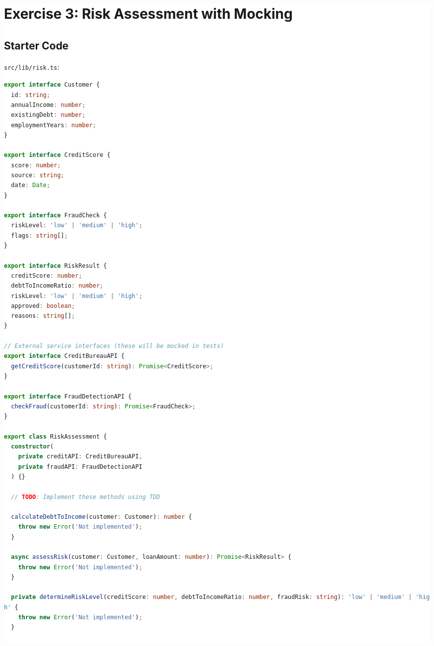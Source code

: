 # Exercise 3: Risk Assessment with Mocking

## Starter Code

`src/lib/risk.ts`:
```typescript
export interface Customer {
  id: string;
  annualIncome: number;
  existingDebt: number;
  employmentYears: number;
}

export interface CreditScore {
  score: number;
  source: string;
  date: Date;
}

export interface FraudCheck {
  riskLevel: 'low' | 'medium' | 'high';
  flags: string[];
}

export interface RiskResult {
  creditScore: number;
  debtToIncomeRatio: number;
  riskLevel: 'low' | 'medium' | 'high';
  approved: boolean;
  reasons: string[];
}

// External service interfaces (these will be mocked in tests)
export interface CreditBureauAPI {
  getCreditScore(customerId: string): Promise<CreditScore>;
}

export interface FraudDetectionAPI {
  checkFraud(customerId: string): Promise<FraudCheck>;
}

export class RiskAssessment {
  constructor(
    private creditAPI: CreditBureauAPI,
    private fraudAPI: FraudDetectionAPI
  ) {}

  // TODO: Implement these methods using TDD
  
  calculateDebtToIncome(customer: Customer): number {
    throw new Error('Not implemented');
  }
  
  async assessRisk(customer: Customer, loanAmount: number): Promise<RiskResult> {
    throw new Error('Not implemented');
  }
  
  private determineRiskLevel(creditScore: number, debtToIncomeRatio: number, fraudRisk: string): 'low' | 'medium' | 'high' {
    throw new Error('Not implemented');
  }
  
```